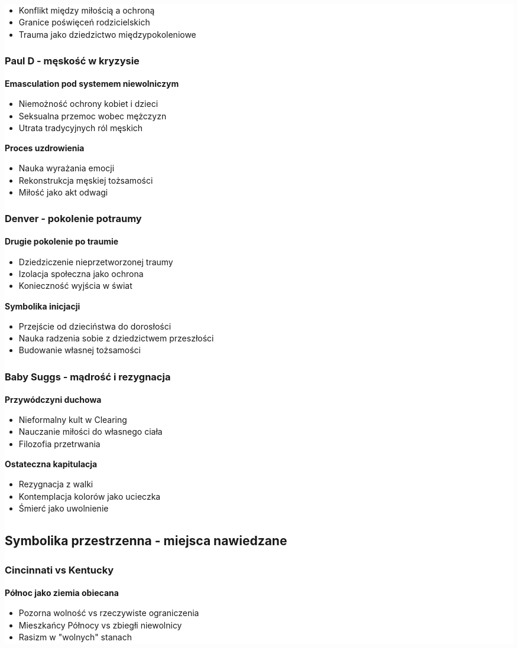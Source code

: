 - Konflikt między miłością a ochroną
- Granice poświęceń rodzicielskich
- Trauma jako dziedzictwo międzypokoleniowe

### Paul D - męskość w kryzysie

**Emasculation pod systemem niewolniczym**

- Niemożność ochrony kobiet i dzieci
- Seksualna przemoc wobec mężczyzn
- Utrata tradycyjnych ról męskich

**Proces uzdrowienia**

- Nauka wyrażania emocji
- Rekonstrukcja męskiej tożsamości
- Miłość jako akt odwagi

### Denver - pokolenie potraumy

**Drugie pokolenie po traumie**

- Dziedziczenie nieprzetworzonej traumy
- Izolacja społeczna jako ochrona
- Konieczność wyjścia w świat

**Symbolika inicjacji**

- Przejście od dzieciństwa do dorosłości
- Nauka radzenia sobie z dziedzictwem przeszłości
- Budowanie własnej tożsamości

### Baby Suggs - mądrość i rezygnacja

**Przywódczyni duchowa**

- Nieformalny kult w Clearing
- Nauczanie miłości do własnego ciała
- Filozofia przetrwania

**Ostateczna kapitulacja**

- Rezygnacja z walki
- Kontemplacja kolorów jako ucieczka
- Śmierć jako uwolnienie

## Symbolika przestrzenna - miejsca nawiedzane

### Cincinnati vs Kentucky

**Północ jako ziemia obiecana**

- Pozorna wolność vs rzeczywiste ograniczenia
- Mieszkańcy Północy vs zbiegłi niewolnicy
- Rasizm w "wolnych" stanach
